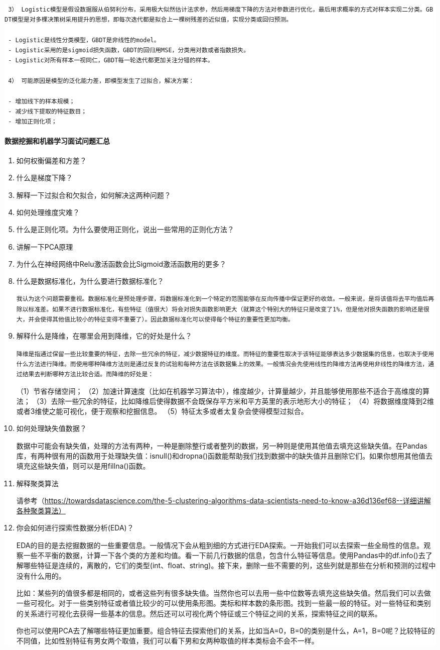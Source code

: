      3） Logistic模型是假设数据服从伯努利分布，采用极大似然估计法求参，然后用梯度下降的方法对参数进行优化，最后用求概率的方式对样本实现二分类。GBDT模型是对多棵决策树采用提升的思想，即每次迭代都是拟合上一棵树残差的近似值，实现分类或回归预测。

     - Logistic是线性分类模型，GBDT是非线性的model。
     - Logistic采用的是sigmoid损失函数，GBDT的回归用MSE，分类用对数或者指数损失。
     - Logistic对所有样本一视同仁，GBDT每一轮迭代都更加关注分错的样本。

     4） 可能原因是模型的泛化能力差，即模型发生了过拟合，解决方案：

     - 增加线下的样本规模；
     - 减少线下提取的特征数目；
     - 增加正则化项；

#### 数据挖掘和机器学习面试问题汇总

  1. 如何权衡偏差和方差？
2. 什么是梯度下降？
3. 解释一下过拟合和欠拟合，如何解决这两种问题？
4. 如何处理维度灾难？
5. 什么是正则化项。为什么要使用正则化，说出一些常用的正则化方法？
6. 讲解一下PCA原理
7. 为什么在神经网络中Relu激活函数会比Sigmoid激活函数用的更多？

8. 什么是数据标准化，为什么要进行数据标准化？

       我认为这个问题需要重视。数据标准化是预处理步骤，将数据标准化到一个特定的范围能够在反向传播中保证更好的收敛。一般来说，是将该值将去平均值后再除以标准差。如果不进行数据标准化，有些特征（值很大）将会对损失函数影响更大（就算这个特别大的特征只是改变了1%，但是他对损失函数的影响还是很大，并会使得其他值比较小的特征变得不重要了）。因此数据标准化可以使得每个特征的重要性更加均衡。

9. 解释什么是降维，在哪里会用到降维，它的好处是什么？

       降维是指通过保留一些比较重要的特征，去除一些冗余的特征，减少数据特征的维度。而特征的重要性取决于该特征能够表达多少数据集的信息，也取决于使用什么方法进行降维。而使用哪种降维方法则是通过反复的试验和每种方法在该数据集上的效果。一般情况会先使用线性的降维方法再使用非线性的降维方法，通过结果去判断哪种方法比较合适。而降维的好处是：
    （1）节省存储空间；
    （2）加速计算速度（比如在机器学习算法中），维度越少，计算量越少，并且能够使用那些不适合于高维度的算法；
    （3）去除一些冗余的特征，比如降维后使得数据不会既保存平方米和平方英里的表示地形大小的特征；
    （4）将数据维度降到2维或者3维使之能可视化，便于观察和挖掘信息。
    （5）特征太多或者太复杂会使得模型过拟合。

10. 如何处理缺失值数据？

       数据中可能会有缺失值，处理的方法有两种，一种是删除整行或者整列的数据，另一种则是使用其他值去填充这些缺失值。在Pandas库，有两种很有用的函数用于处理缺失值：isnull()和dropna()函数能帮助我们找到数据中的缺失值并且删除它们。如果你想用其他值去填充这些缺失值，则可以是用fillna()函数。

11. 解释聚类算法

      请参考（https://towardsdatascience.com/the-5-clustering-algorithms-data-scientists-need-to-know-a36d136ef68--详细讲解各种聚类算法）

12. 你会如何进行探索性数据分析(EDA)？

       EDA的目的是去挖掘数据的一些重要信息。一般情况下会从粗到细的方式进行EDA探索。一开始我们可以去探索一些全局性的信息。观察一些不平衡的数据，计算一下各个类的方差和均值。看一下前几行数据的信息，包含什么特征等信息。使用Pandas中的df.info()去了解哪些特征是连续的，离散的，它们的类型(int、float、string)。接下来，删除一些不需要的列，这些列就是那些在分析和预测的过程中没有什么用的。

       比如：某些列的值很多都是相同的，或者这些列有很多缺失值。当然你也可以去用一些中位数等去填充这些缺失值。然后我们可以去做一些可视化。对于一些类别特征或者值比较少的可以使用条形图。类标和样本数的条形图。找到一些最一般的特征。对一些特征和类别的关系进行可视化去获得一些基本的信息。然后还可以可视化两个特征或三个特征之间的关系，探索特征之间的联系。

      你也可以使用PCA去了解哪些特征更加重要。组合特征去探索他们的关系，比如当A=0，B=0的类别是什么，A=1，B=0呢？比较特征的不同值，比如性别特征有男女两个取值，我们可以看下男和女两种取值的样本类标会不会不一样。
